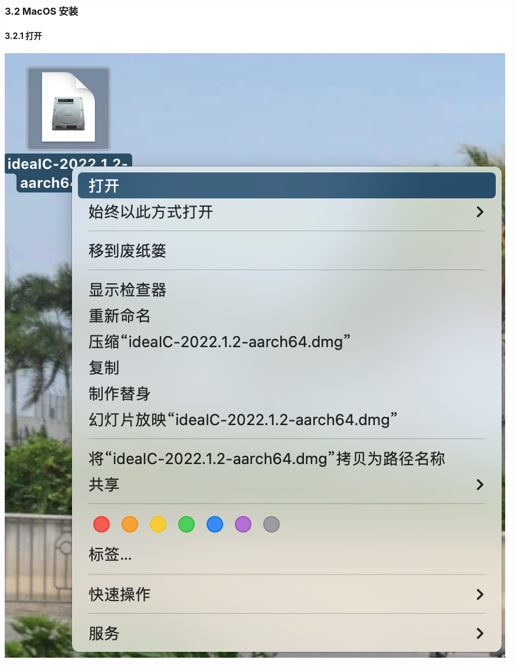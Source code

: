 

### 3.2 MacOS 安装

#### 3.2.1 打开

![image.png](./03.assets/1654447909523-294bfec1-3a2a-4111-ba22-95ea09f13ecf.png)
